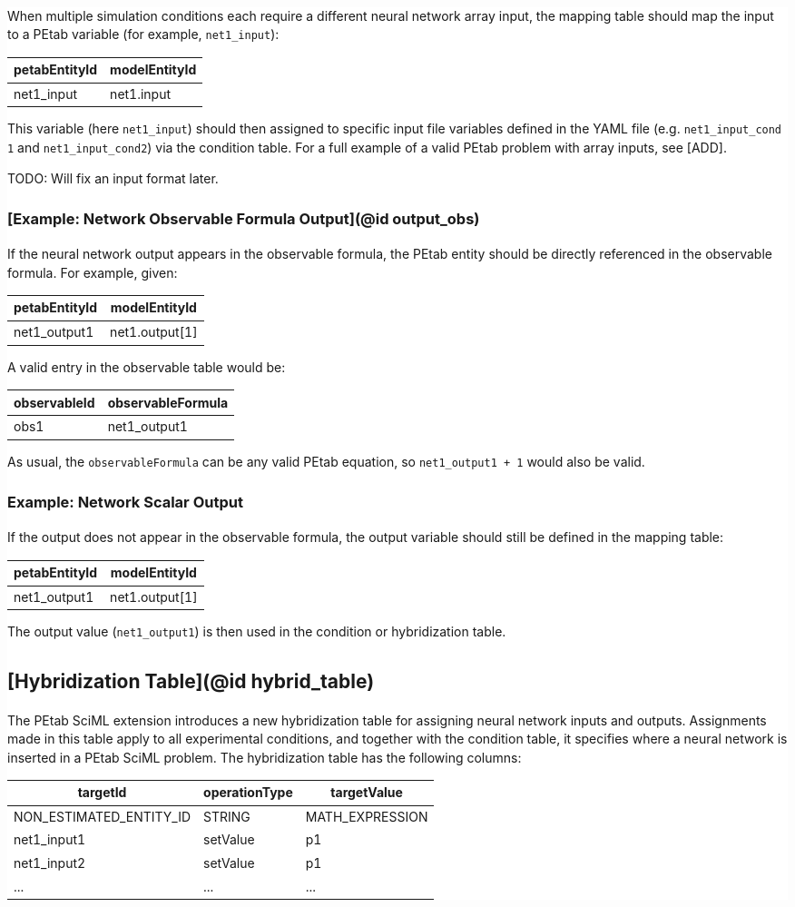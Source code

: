 When multiple simulation conditions each require a different neural network array input, the mapping table should map the input to a PEtab variable (for example, `net1_input`):

| **petabEntityId** | **modelEntityId** |
|-------------------|-------------------|
| net1\_input        | net1.input        |

This variable (here `net1_input`) should then assigned to specific input file variables defined in the YAML file (e.g. `net1_input_cond1` and `net1_input_cond2`) via the condition table. For a full example of a valid PEtab problem with array inputs, see [ADD].

TODO: Will fix an input format later.

### [Example: Network Observable Formula Output](@id output_obs)

If the neural network output appears in the observable formula, the PEtab entity should be directly referenced in the observable formula. For example, given:

| **petabEntityId** | **modelEntityId**  |
|-----------------|-----------------|
| net1\_output1    | net1.output[1]    |

A valid entry in the observable table would be:

| **observableId** | **observableFormula** |
|----------------|----------------------|
| obs1           | net1\_output1        |

As usual, the `observableFormula` can be any valid PEtab equation, so `net1_output1 + 1` would also be valid.

### Example: Network Scalar Output

If the output does not appear in the observable formula, the output variable should still be defined in the mapping table:

| **petabEntityId** | **modelEntityId**  |
|-----------------|-----------------|
| net1\_output1    | net1.output[1]    |

The output value (`net1_output1`) is then used in the condition or hybridization table.

## [Hybridization Table](@id hybrid_table)

The PEtab SciML extension introduces a new hybridization table for assigning neural network inputs and outputs. Assignments made in this table apply to all experimental conditions, and together with the condition table, it specifies where a neural network is inserted in a PEtab SciML problem. The hybridization table has the following columns:

| **targetId**                | **operationType** | **targetValue**     |
|-------------------------|---------------|-----------------|
| NON\_ESTIMATED\_ENTITY\_ID | STRING        | MATH\_EXPRESSION |
| net1\_input1             | setValue      | p1              |
| net1\_input2             | setValue      | p1              |
| ...                     | ...           | ...             |
